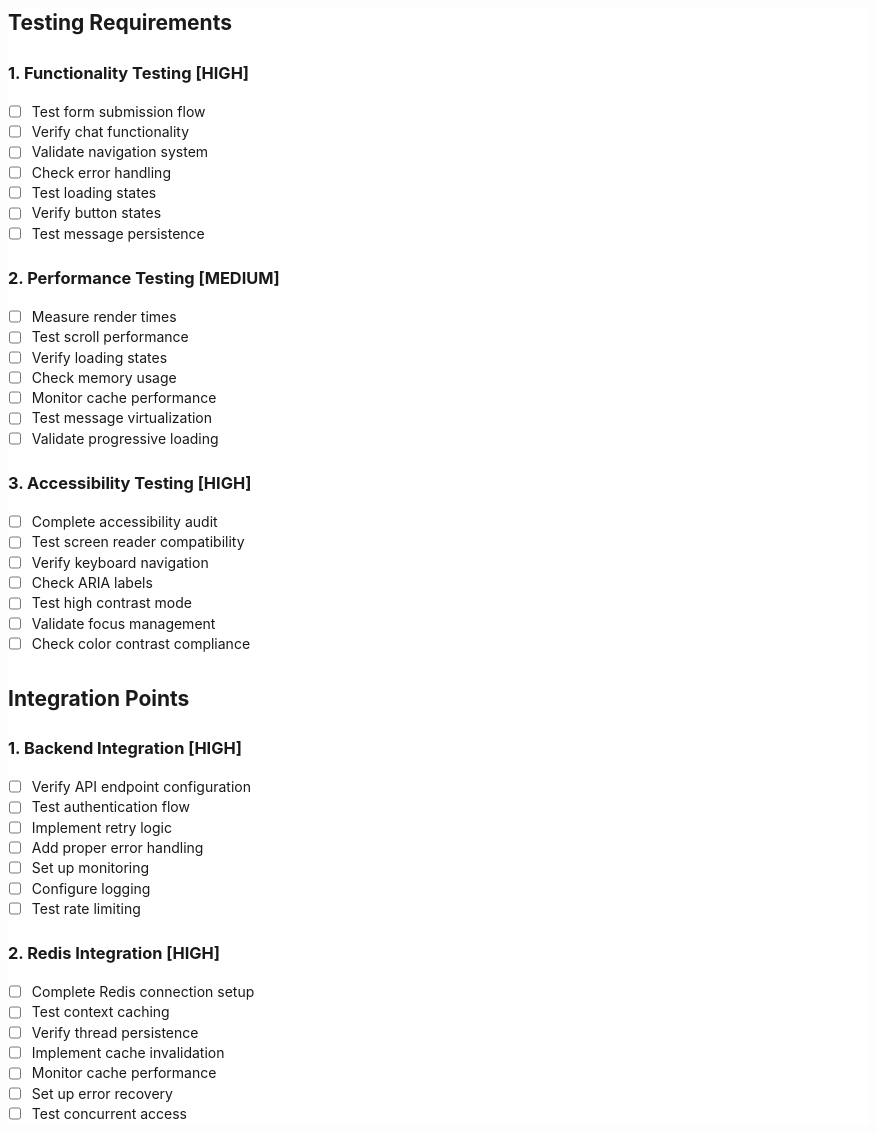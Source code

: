 ## Testing Requirements

### 1. Functionality Testing [HIGH]
- [ ] Test form submission flow
- [ ] Verify chat functionality
- [ ] Validate navigation system
- [ ] Check error handling
- [ ] Test loading states
- [ ] Verify button states
- [ ] Test message persistence

### 2. Performance Testing [MEDIUM]
- [ ] Measure render times
- [ ] Test scroll performance
- [ ] Verify loading states
- [ ] Check memory usage
- [ ] Monitor cache performance
- [ ] Test message virtualization
- [ ] Validate progressive loading

### 3. Accessibility Testing [HIGH]
- [ ] Complete accessibility audit
- [ ] Test screen reader compatibility
- [ ] Verify keyboard navigation
- [ ] Check ARIA labels
- [ ] Test high contrast mode
- [ ] Validate focus management
- [ ] Check color contrast compliance

## Integration Points

### 1. Backend Integration [HIGH]
- [ ] Verify API endpoint configuration
- [ ] Test authentication flow
- [ ] Implement retry logic
- [ ] Add proper error handling
- [ ] Set up monitoring
- [ ] Configure logging
- [ ] Test rate limiting

### 2. Redis Integration [HIGH]
- [ ] Complete Redis connection setup
- [ ] Test context caching
- [ ] Verify thread persistence
- [ ] Implement cache invalidation
- [ ] Monitor cache performance
- [ ] Set up error recovery
- [ ] Test concurrent access
